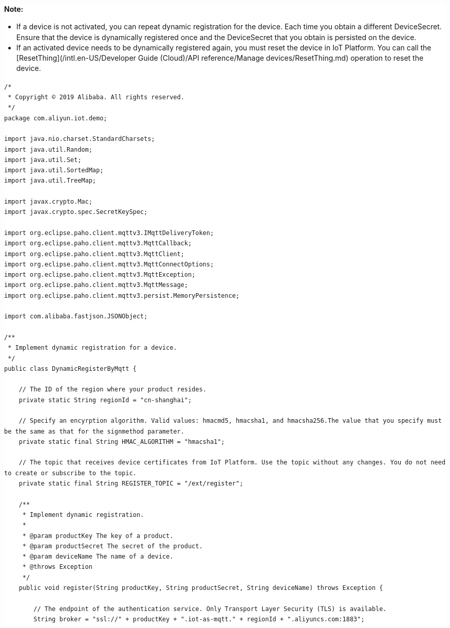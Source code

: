 **Note:**

-   If a device is not activated, you can repeat dynamic registration for the device. Each time you obtain a different DeviceSecret. Ensure that the device is dynamically registered once and the DeviceSecret that you obtain is persisted on the device.
-   If an activated device needs to be dynamically registered again, you must reset the device in IoT Platform. You can call the [ResetThing](/intl.en-US/Developer Guide (Cloud)/API reference/Manage devices/ResetThing.md) operation to reset the device.

```
/*   
 * Copyright © 2019 Alibaba. All rights reserved.
 */
package com.aliyun.iot.demo;

import java.nio.charset.StandardCharsets;
import java.util.Random;
import java.util.Set;
import java.util.SortedMap;
import java.util.TreeMap;

import javax.crypto.Mac;
import javax.crypto.spec.SecretKeySpec;

import org.eclipse.paho.client.mqttv3.IMqttDeliveryToken;
import org.eclipse.paho.client.mqttv3.MqttCallback;
import org.eclipse.paho.client.mqttv3.MqttClient;
import org.eclipse.paho.client.mqttv3.MqttConnectOptions;
import org.eclipse.paho.client.mqttv3.MqttException;
import org.eclipse.paho.client.mqttv3.MqttMessage;
import org.eclipse.paho.client.mqttv3.persist.MemoryPersistence;

import com.alibaba.fastjson.JSONObject;

/**
 * Implement dynamic registration for a device. 
 */
public class DynamicRegisterByMqtt {

    // The ID of the region where your product resides. 
    private static String regionId = "cn-shanghai";

    // Specify an encyrption algorithm. Valid values: hmacmd5, hmacsha1, and hmacsha256.The value that you specify must be the same as that for the signmethod parameter.
    private static final String HMAC_ALGORITHM = "hmacsha1";

    // The topic that receives device certificates from IoT Platform. Use the topic without any changes. You do not need to create or subscribe to the topic.
    private static final String REGISTER_TOPIC = "/ext/register";

    /**
     * Implement dynamic registration.
     * 
     * @param productKey The key of a product.
     * @param productSecret The secret of the product.
     * @param deviceName The name of a device.
     * @throws Exception
     */
    public void register(String productKey, String productSecret, String deviceName) throws Exception {

        // The endpoint of the authentication service. Only Transport Layer Security (TLS) is available.
        String broker = "ssl://" + productKey + ".iot-as-mqtt." + regionId + ".aliyuncs.com:1883";

```